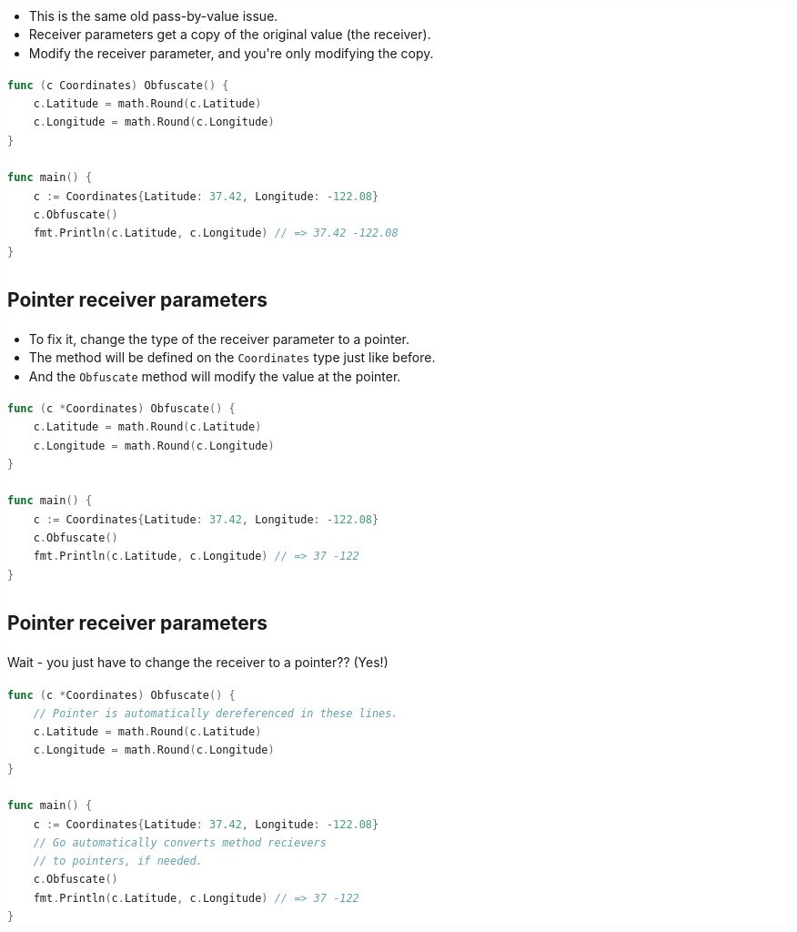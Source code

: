 * This is the same old pass-by-value issue.
* Receiver parameters get a copy of the original value (the receiver).
* Modify the receiver parameter, and you're only modifying the copy.

``` go
func (c Coordinates) Obfuscate() {
	c.Latitude = math.Round(c.Latitude)
	c.Longitude = math.Round(c.Longitude)
}

func main() {
	c := Coordinates{Latitude: 37.42, Longitude: -122.08}
	c.Obfuscate()
	fmt.Println(c.Latitude, c.Longitude) // => 37.42 -122.08
}
```

## Pointer receiver parameters

* To fix it, change the type of the receiver parameter to a pointer.
* The method will be defined on the `Coordinates` type just like before.
* And the `Obfuscate` method will modify the value at the pointer.

``` go
func (c *Coordinates) Obfuscate() {
	c.Latitude = math.Round(c.Latitude)
	c.Longitude = math.Round(c.Longitude)
}

func main() {
	c := Coordinates{Latitude: 37.42, Longitude: -122.08}
	c.Obfuscate()
	fmt.Println(c.Latitude, c.Longitude) // => 37 -122
}
```

## Pointer receiver parameters

Wait - you just have to change the receiver to a pointer?? (Yes!)

``` go
func (c *Coordinates) Obfuscate() {
    // Pointer is automatically dereferenced in these lines.
	c.Latitude = math.Round(c.Latitude)
	c.Longitude = math.Round(c.Longitude)
}

func main() {
	c := Coordinates{Latitude: 37.42, Longitude: -122.08}
    // Go automatically converts method recievers
    // to pointers, if needed.
	c.Obfuscate()
	fmt.Println(c.Latitude, c.Longitude) // => 37 -122
}
```

